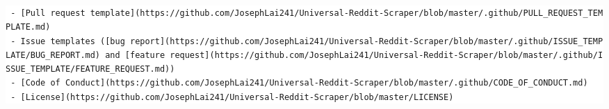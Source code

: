      - [Pull request template](https://github.com/JosephLai241/Universal-Reddit-Scraper/blob/master/.github/PULL_REQUEST_TEMPLATE.md)
     - Issue templates ([bug report](https://github.com/JosephLai241/Universal-Reddit-Scraper/blob/master/.github/ISSUE_TEMPLATE/BUG_REPORT.md) and [feature request](https://github.com/JosephLai241/Universal-Reddit-Scraper/blob/master/.github/ISSUE_TEMPLATE/FEATURE_REQUEST.md))
     - [Code of Conduct](https://github.com/JosephLai241/Universal-Reddit-Scraper/blob/master/.github/CODE_OF_CONDUCT.md)
     - [License](https://github.com/JosephLai241/Universal-Reddit-Scraper/blob/master/LICENSE)
